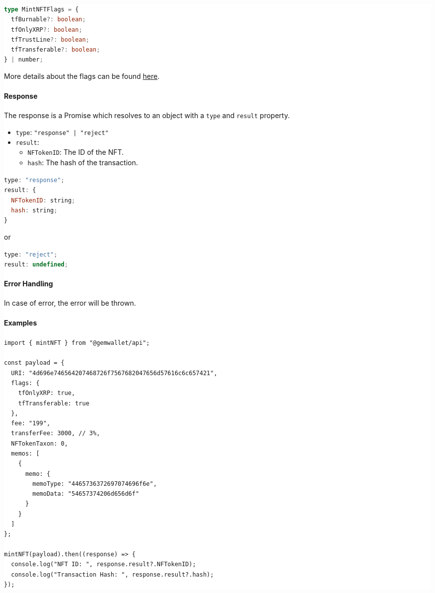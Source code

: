 ```typescript
type MintNFTFlags = {
  tfBurnable?: boolean;
  tfOnlyXRP?: boolean;
  tfTrustLine?: boolean;
  tfTransferable?: boolean;
} | number;
```

More details about the flags can be found [here](https://xrpl.org/transaction-common-fields.html#flags-field).

#### Response

The response is a Promise which resolves to an object with a `type` and `result` property.

- `type`: `"response" | "reject"`
- `result`:
  - `NFTokenID`: The ID of the NFT.
  - `hash`: The hash of the transaction.

```javascript
type: "response";
result: {
  NFTokenID: string;
  hash: string;
}
```

or

```javascript
type: "reject";
result: undefined;
```

#### Error Handling

In case of error, the error will be thrown.

#### Examples

```tsx
import { mintNFT } from "@gemwallet/api";

const payload = {
  URI: "4d696e746564207468726f7567682047656d57616c6c657421",
  flags: {
    tfOnlyXRP: true,
    tfTransferable: true
  },
  fee: "199",
  transferFee: 3000, // 3%,
  NFTokenTaxon: 0,
  memos: [
    {
      memo: {
        memoType: "4465736372697074696f6e",
        memoData: "54657374206d656d6f"
      }
    }
  ]
};

mintNFT(payload).then((response) => {
  console.log("NFT ID: ", response.result?.NFTokenID);
  console.log("Transaction Hash: ", response.result?.hash);
});
```